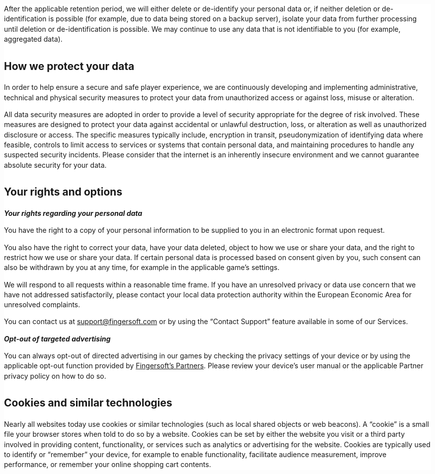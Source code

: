 After the applicable retention period, we will either delete or de-identify your personal data or, if neither deletion or de-identification is possible (for example, due to data being stored on a backup server), isolate your data from further processing until deletion or de-identification is possible. We may continue to use any data that is not identifiable to you (for example, aggregated data).

**How we protect your data**
----------------------------

In order to help ensure a secure and safe player experience, we are continuously developing and implementing administrative, technical and physical security measures to protect your data from unauthorized access or against loss, misuse or alteration.

All data security measures are adopted in order to provide a level of security appropriate for the degree of risk involved. These measures are designed to protect your data against accidental or unlawful destruction, loss, or alteration as well as unauthorized disclosure or access. The specific measures typically include, encryption in transit, pseudonymization of identifying data where feasible, controls to limit access to services or systems that contain personal data, and maintaining procedures to handle any suspected security incidents. Please consider that the internet is an inherently insecure environment and we cannot guarantee absolute security for your data.

**Your rights and options**
---------------------------

**_Your rights regarding your personal data_**

You have the right to a copy of your personal information to be supplied to you in an electronic format upon request.

You also have the right to correct your data, have your data deleted, object to how we use or share your data, and the right to restrict how we use or share your data. If certain personal data is processed based on consent given by you, such consent can also be withdrawn by you at any time, for example in the applicable game’s settings.

We will respond to all requests within a reasonable time frame. If you have an unresolved privacy or data use concern that we have not addressed satisfactorily, please contact your local data protection authority within the European Economic Area for unresolved complaints.

You can contact us at support@fingersoft.com or by using the “Contact Support” feature available in some of our Services.

**_Opt-out of targeted advertising_**

You can always opt-out of directed advertising in our games by checking the privacy settings of your device or by using the applicable opt-out function provided by [Fingersoft’s Partners](https://fingersoft.com/partners/). Please review your device’s user manual or the applicable Partner privacy policy on how to do so.

**Cookies and similar technologies**
------------------------------------

Nearly all websites today use cookies or similar technologies (such as local shared objects or web beacons). A “cookie” is a small file your browser stores when told to do so by a website. Cookies can be set by either the website you visit or a third party involved in providing content, functionality, or services such as analytics or advertising for the website. Cookies are typically used to identify or “remember” your device, for example to enable functionality, facilitate audience measurement, improve performance, or remember your online shopping cart contents.
